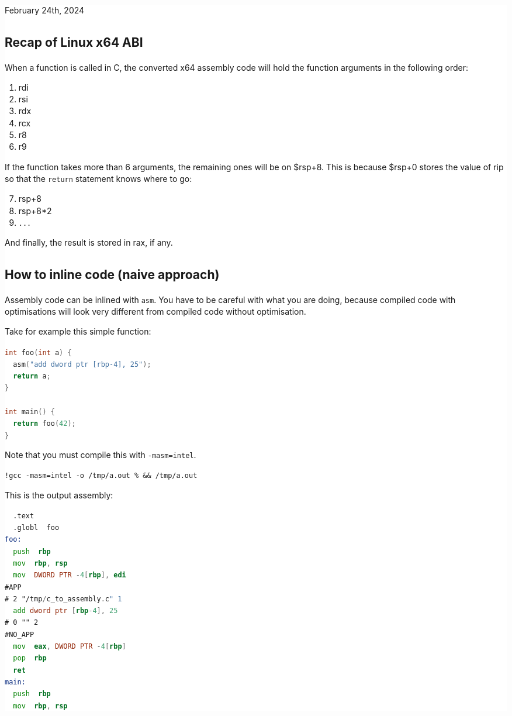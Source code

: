 February 24th, 2024

## Recap of Linux x64 ABI

When a function is called in C, the converted x64 assembly code will hold the
function arguments in the following order:

1. rdi
2. rsi
3. rdx
4. rcx
5. r8
6. r9

If the function takes more than 6 arguments, the remaining ones will be on
$rsp+8. This is because $rsp+0 stores the value of rip so that the `return`
statement knows where to go:

7. rsp+8
8. rsp+8*2
9. `...`

And finally, the result is stored in rax, if any.

## How to inline code (naive approach)

Assembly code can be inlined with `asm`. You have to be careful with what you
are doing, because compiled code with optimisations will look very different
from compiled code without optimisation.

Take for example this simple function:

```c
int foo(int a) {
  asm("add dword ptr [rbp-4], 25");
  return a;
}

int main() {
  return foo(42);
}
```

Note that you must compile this with `-masm=intel`.

```
!gcc -masm=intel -o /tmp/a.out % && /tmp/a.out
```

This is the output assembly:

```asm
  .text
  .globl  foo
foo:
  push  rbp
  mov  rbp, rsp
  mov  DWORD PTR -4[rbp], edi
#APP
# 2 "/tmp/c_to_assembly.c" 1
  add dword ptr [rbp-4], 25
# 0 "" 2
#NO_APP
  mov  eax, DWORD PTR -4[rbp]
  pop  rbp
  ret
main:
  push  rbp
  mov  rbp, rsp
```